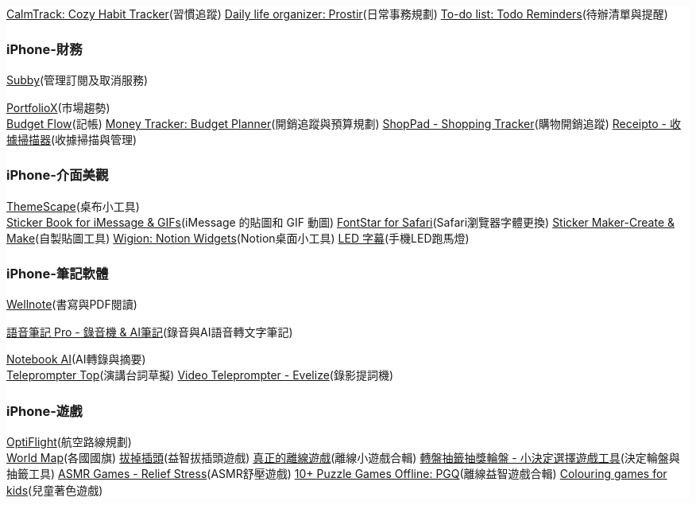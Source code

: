[CalmTrack: Cozy Habit Tracker](https://apps.apple.com/us/app/calmtrack-cozy-habit-tracker/id6744504658?l=zh-Hant-TW)(習慣追蹤)
[Daily life organizer: Prostir](https://apps.apple.com/us/app/daily-life-organizer-prostir/id6535696029?l=zh-Hant-TW)(日常事務規劃)
[To-do list: Todo Reminders](https://apps.apple.com/us/app/to-do-list-todo-reminders/id6749473691?l=zh-Hant-TW)(待辦清單與提醒)

### iPhone-財務

[Subby](https://apps.apple.com/tw/app/subby-%E5%8F%96%E6%B6%88%E8%A8%82%E9%96%B1/id6717596457)(管理訂閱及取消服務)

[PortfolioX](https://apps.apple.com/app/portfoliox-investment-tracker/id6482978134)(市場趨勢)  
[Budget Flow](https://apps.apple.com/tw/app/budget-flow-%E5%85%A8%E5%B9%B3%E5%8F%B0%E8%A8%98%E5%B8%B3%E8%BB%9F%E9%AB%94/id1640091876)(記帳)
[Money Tracker: Budget Planner](https://apps.apple.com/us/app/money-tracker-budget-planner/id6444917344?l=zh-Hant-TW)(開銷追蹤與預算規劃)
[ShopPad - Shopping Tracker](https://apps.apple.com/us/app/shoppad-shopping-tracker/id6529523495?l=zh-Hant-TW)(購物開銷追蹤)
[Receipto - 收據掃描器](https://apps.apple.com/us/app/receipto-%E6%94%B6%E6%8D%AE%E6%89%AB%E6%8F%8F%E5%99%A8/id6745450337?l=zh-Hant-TW)(收據掃描與管理)

### iPhone-介面美觀

[ThemeScape](https://apps.apple.com/app/themes-widgets-themescape/id6532617563?platform=iphone)(桌布小工具)  
[Sticker Book for iMessage & GIFs](https://apps.apple.com/us/app/sticker-book-for-imessage-gifs/id1672483469?l=zh-Hant-TW)(iMessage 的貼圖和 GIF 動圖)
[FontStar for Safari](https://apps.apple.com/us/app/fontstar-for-safari/id6751470918?l=zh-Hant-TW)(Safari瀏覽器字體更換)
[Sticker Maker-Create & Make](https://apps.apple.com/us/app/sticker-maker-create-make/id1267815033?l=zh-Hant-TW)(自製貼圖工具)
[Wigion: Notion Widgets](https://apps.apple.com/us/app/wigion-notion-widgets/id6578453601?l=zh-Hant-TW)(Notion桌面小工具)
[LED 字幕](https://apps.apple.com/us/app/led-%E5%AD%97%E5%B9%95/id6743670144?l=zh-Hant-TW)(手機LED跑馬燈)

### iPhone-筆記軟體

[Wellnote](https://apps.apple.com/us/app/wellnote-notes-pdf/id6450023979)(書寫與PDF閱讀)

[語音筆記 Pro - 錄音機 & AI筆記](https://apps.apple.com/us/app/%E8%AA%9E%E9%9F%B3%E7%AD%86%E8%A8%98-pro-%E9%8C%84%E9%9F%B3%E6%A9%9F-ai%E7%AD%86%E8%A8%98/id1441926695?l=zh-Hant-TW)(錄音與AI語音轉文字筆記)

[Notebook AI](https://apps.apple.com/app/notebook-ai-meeting-notes/id6535696830?platform=iphone)(AI轉錄與摘要)  
[Teleprompter Top](https://apps.apple.com/app/teleprompter-top-script-reader/id6636538421)(演講台詞草擬)
[Video Teleprompter - Evelize](https://apps.apple.com/us/app/video-teleprompter-evelize/id6446815796?l=zh-Hant-TW)(錄影提詞機)

### iPhone-遊戲

[OptiFlight](https://apps.apple.com/app/optiflight/id1490464625)(航空路線規劃)  
[World Map](https://apps.apple.com/app/world-map/id6472716628)(各國國旗)
[拔掉插頭](https://apps.apple.com/us/app/%E6%8B%94%E6%8E%89%E6%8F%92%E9%A0%AD/id6476698892?l=zh-Hant-TW)(益智拔插頭遊戲)
[真正的離線遊戲](https://apps.apple.com/us/app/%E7%9C%9F%E6%AD%A3%E7%9A%84%E9%9B%A2%E7%B7%9A%E9%81%8A%E6%88%B2/id6670621960?l=zh-Hant-TW)(離線小遊戲合輯)
[轉盤抽籤抽獎輪盤 - 小決定選擇遊戲工具](https://apps.apple.com/us/app/%E8%BD%89%E7%9B%A4%E6%8A%BD%E7%B1%A4%E6%8A%BD%E7%8D%8E%E8%BC%AA%E7%9B%A4-%E5%B0%8F%E6%B1%BA%E5%AE%9A%E9%81%B8%E6%93%87%E9%81%8A%E6%88%B2%E5%B7%A5%E5%85%B7%E5%8C%85/id6670761036?l=zh-Hant-TW)(決定輪盤與抽籤工具)
[ASMR Games - Relief Stress](https://apps.apple.com/us/app/asmr-games-relief-stress/id6478853004?l=zh-Hant-TW)(ASMR舒壓遊戲)
[10+ Puzzle Games Offline: PGQ](https://apps.apple.com/us/app/10-puzzle-games-offline-pgq/id6474549464?l=zh-Hant-TW)(離線益智遊戲合輯)
[Colouring games for kids](https://apps.apple.com/us/app/colouring-games-for-kids/id6476297325?l=zh-Hant-TW)(兒童著色遊戲)